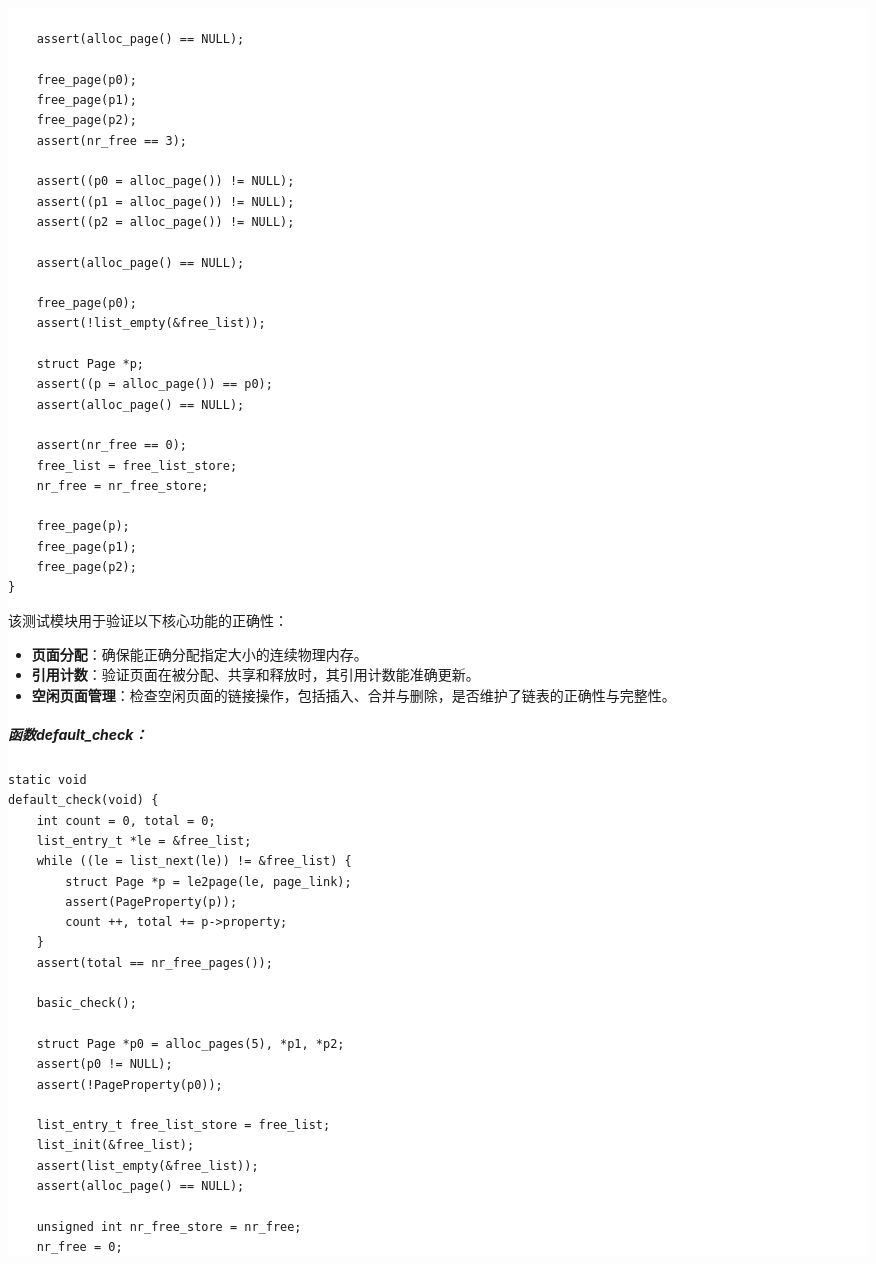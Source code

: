 ```

    assert(alloc_page() == NULL);

    free_page(p0);
    free_page(p1);
    free_page(p2);
    assert(nr_free == 3);

    assert((p0 = alloc_page()) != NULL);
    assert((p1 = alloc_page()) != NULL);
    assert((p2 = alloc_page()) != NULL);

    assert(alloc_page() == NULL);

    free_page(p0);
    assert(!list_empty(&free_list));

    struct Page *p;
    assert((p = alloc_page()) == p0);
    assert(alloc_page() == NULL);

    assert(nr_free == 0);
    free_list = free_list_store;
    nr_free = nr_free_store;

    free_page(p);
    free_page(p1);
    free_page(p2);
}
```

该测试模块用于验证以下核心功能的正确性：

- **页面分配**：确保能正确分配指定大小的连续物理内存。
- **引用计数**：验证页面在被分配、共享和释放时，其引用计数能准确更新。
- **空闲页面管理**：检查空闲页面的链接操作，包括插入、合并与删除，是否维护了链表的正确性与完整性。

##### 函数default_check：

```
static void
default_check(void) {
    int count = 0, total = 0;
    list_entry_t *le = &free_list;
    while ((le = list_next(le)) != &free_list) {
        struct Page *p = le2page(le, page_link);
        assert(PageProperty(p));
        count ++, total += p->property;
    }
    assert(total == nr_free_pages());

    basic_check();

    struct Page *p0 = alloc_pages(5), *p1, *p2;
    assert(p0 != NULL);
    assert(!PageProperty(p0));

    list_entry_t free_list_store = free_list;
    list_init(&free_list);
    assert(list_empty(&free_list));
    assert(alloc_page() == NULL);

    unsigned int nr_free_store = nr_free;
    nr_free = 0;

```